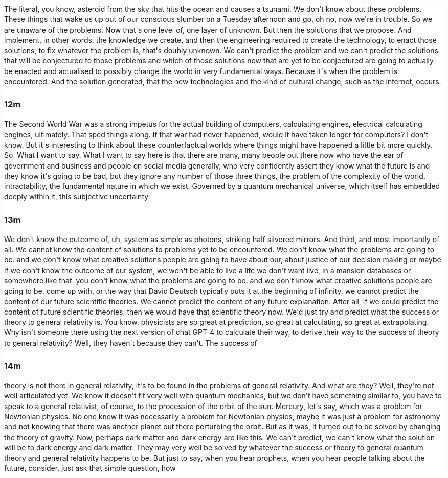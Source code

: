 The literal, you know, asteroid from the sky that hits the ocean and causes a tsunami. We don't know about these problems. These things that wake us up out of our conscious slumber on a Tuesday afternoon and go, oh no, now we're in trouble. So we are unaware of the problems. Now that's one level of, one layer of unknown. But then the solutions that we propose. And implement, in other words, the knowledge we create, and then the engineering required to create the technology, to enact those solutions, to fix whatever the problem is, that's doubly unknown. We can't predict the problem and we can't predict the solutions that will be conjectured to those problems and which of those solutions now that are yet to be conjectured are going to actually be enacted and actualised to possibly change the world in very fundamental ways. Because it's when the problem is encountered. And the solution generated, that the new technologies and the kind of cultural change, such as the internet, occurs.

### 12m

The Second World War was a strong impetus for the actual building of computers, calculating engines, electrical calculating engines, ultimately. That sped things along. If that war had never happened, would it have taken longer for computers? I don't know. But it's interesting to think about these counterfactual worlds where things might have happened a little bit more quickly. So. What I want to say. What I want to say here is that there are many, many people out there now who have the ear of government and business and people on social media generally, who very confidently assert they know what the future is and they know it's going to be bad, but they ignore any number of those three things, the problem of the complexity of the world, intractability, the fundamental nature in which we exist. Governed by a quantum mechanical universe, which itself has embedded deeply within it, this subjective uncertainty.

### 13m

We don't know the outcome of, uh, system as simple as photons, striking half silvered mirrors. And third, and most importantly of all. We cannot know the content of solutions to problems yet to be encountered. We don't know what the problems are going to be. and we don't know what creative solutions people are going to have about our, about justice of our decision making or maybe if we don't know the outcome of our system, we won't be able to live a life we don't want live, in a mansion databases or somewhere like that. you don't know what the problems are going to be. and we don't know what creative solutions people are going to be. come up with, or the way that David Deutsch typically puts it at the beginning of infinity, we cannot predict the content of our future scientific theories. We cannot predict the content of any future explanation. After all, if we could predict the content of future scientific theories, then we would have that scientific theory now. We'd just try and predict what the success or theory to general relativity is. You know, physicists are so great at prediction, so great at calculating, so great at extrapolating. Why isn't someone there using the next version of chat GPT-4 to calculate their way, to derive their way to the success of theory to general relativity? Well, they haven't because they can't. The success of

### 14m

theory is not there in general relativity, it's to be found in the problems of general relativity. And what are they? Well, they're not well articulated yet. We know it doesn't fit very well with quantum mechanics, but we don't have something similar to, you have to speak to a general relativist, of course, to the procession of the orbit of the sun. Mercury, let's say, which was a problem for Newtonian physics. No one knew it was necessarily a problem for Newtonian physics, maybe it was just a problem for astronomy and not knowing that there was another planet out there perturbing the orbit. But as it was, it turned out to be solved by changing the theory of gravity. Now, perhaps dark matter and dark energy are like this. We can't predict, we can't know what the solution will be to dark energy and dark matter. They may very well be solved by whatever the success or theory to general quantum theory and general relativity happens to be. But just to say, when you hear prophets, when you hear people talking about the future, consider, just ask that simple question, how
